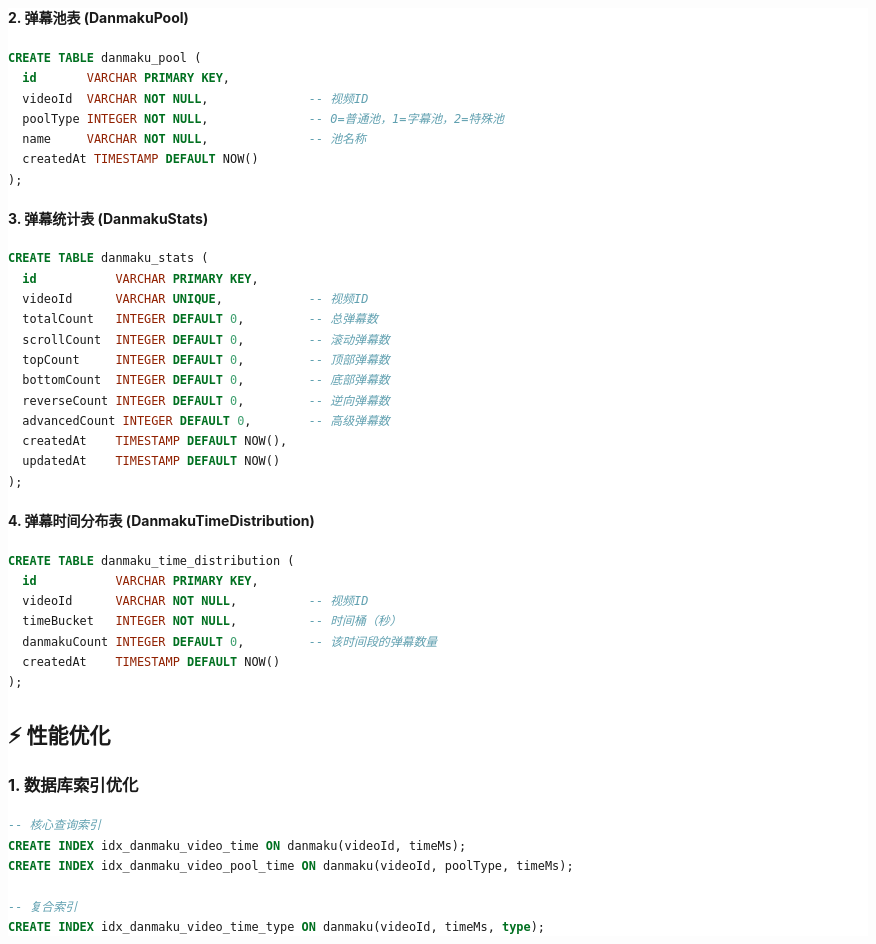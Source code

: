 #### 2. 弹幕池表 (DanmakuPool)

```sql
CREATE TABLE danmaku_pool (
  id       VARCHAR PRIMARY KEY,
  videoId  VARCHAR NOT NULL,              -- 视频ID
  poolType INTEGER NOT NULL,              -- 0=普通池，1=字幕池，2=特殊池
  name     VARCHAR NOT NULL,              -- 池名称
  createdAt TIMESTAMP DEFAULT NOW()
);
```

#### 3. 弹幕统计表 (DanmakuStats)

```sql
CREATE TABLE danmaku_stats (
  id           VARCHAR PRIMARY KEY,
  videoId      VARCHAR UNIQUE,            -- 视频ID
  totalCount   INTEGER DEFAULT 0,         -- 总弹幕数
  scrollCount  INTEGER DEFAULT 0,         -- 滚动弹幕数
  topCount     INTEGER DEFAULT 0,         -- 顶部弹幕数
  bottomCount  INTEGER DEFAULT 0,         -- 底部弹幕数
  reverseCount INTEGER DEFAULT 0,         -- 逆向弹幕数
  advancedCount INTEGER DEFAULT 0,        -- 高级弹幕数
  createdAt    TIMESTAMP DEFAULT NOW(),
  updatedAt    TIMESTAMP DEFAULT NOW()
);
```

#### 4. 弹幕时间分布表 (DanmakuTimeDistribution)

```sql
CREATE TABLE danmaku_time_distribution (
  id           VARCHAR PRIMARY KEY,
  videoId      VARCHAR NOT NULL,          -- 视频ID
  timeBucket   INTEGER NOT NULL,          -- 时间桶（秒）
  danmakuCount INTEGER DEFAULT 0,         -- 该时间段的弹幕数量
  createdAt    TIMESTAMP DEFAULT NOW()
);
```

## ⚡ 性能优化

### 1. 数据库索引优化

```sql
-- 核心查询索引
CREATE INDEX idx_danmaku_video_time ON danmaku(videoId, timeMs);
CREATE INDEX idx_danmaku_video_pool_time ON danmaku(videoId, poolType, timeMs);

-- 复合索引
CREATE INDEX idx_danmaku_video_time_type ON danmaku(videoId, timeMs, type);
```
